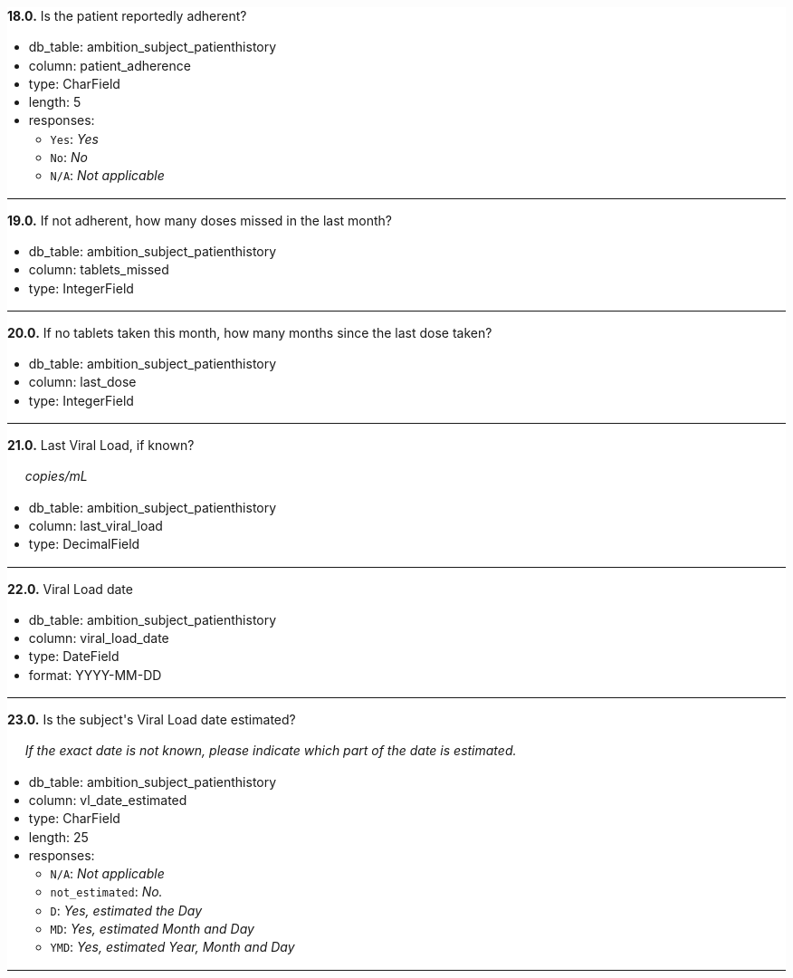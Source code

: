 **18.0.** Is the patient reportedly adherent?
* db_table: ambition_subject_patienthistory
* column: patient_adherence
* type: CharField
* length: 5
* responses:
  - `Yes`: *Yes*
  - `No`: *No*
  - `N/A`: *Not applicable*
---

**19.0.** If not adherent, how many doses missed in the last month?
* db_table: ambition_subject_patienthistory
* column: tablets_missed
* type: IntegerField
---

**20.0.** If no tablets taken this month, how many months since the last dose taken?
* db_table: ambition_subject_patienthistory
* column: last_dose
* type: IntegerField
---

**21.0.** Last Viral Load, if known?

&nbsp;&nbsp;&nbsp;&nbsp; *copies/mL*
* db_table: ambition_subject_patienthistory
* column: last_viral_load
* type: DecimalField
---

**22.0.** Viral Load date
* db_table: ambition_subject_patienthistory
* column: viral_load_date
* type: DateField
* format: YYYY-MM-DD
---

**23.0.** Is the subject's Viral Load date estimated?

&nbsp;&nbsp;&nbsp;&nbsp; *If the exact date is not known, please indicate which part of the date is estimated.*
* db_table: ambition_subject_patienthistory
* column: vl_date_estimated
* type: CharField
* length: 25
* responses:
  - `N/A`: *Not applicable*
  - `not_estimated`: *No.*
  - `D`: *Yes, estimated the Day*
  - `MD`: *Yes, estimated Month and Day*
  - `YMD`: *Yes, estimated Year, Month and Day*
---
